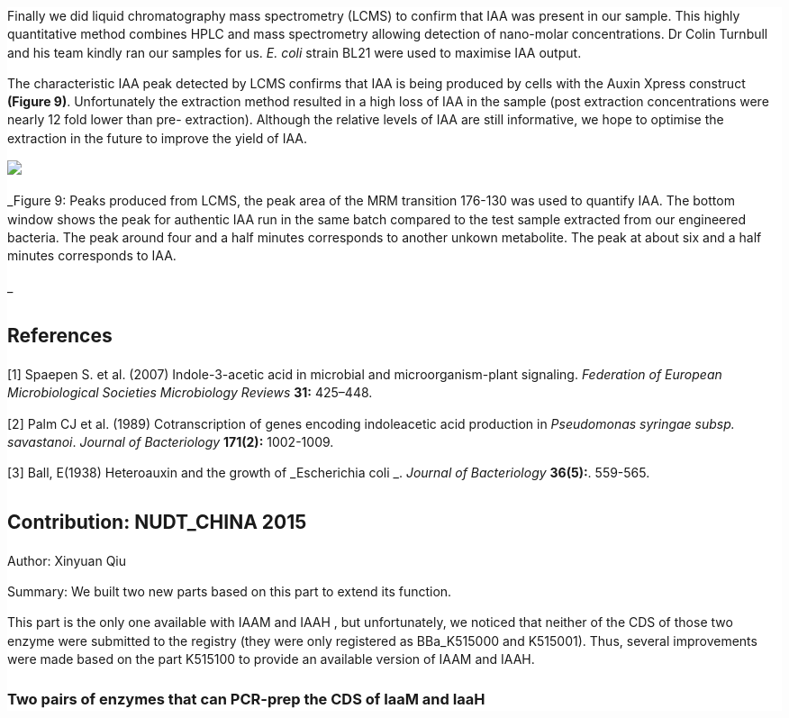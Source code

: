 
Finally we did liquid chromatography mass spectrometry (LCMS) to confirm that
IAA was present in our sample. This highly quantitative method combines HPLC
and mass spectrometry allowing detection of nano-molar concentrations. Dr
Colin Turnbull and his team kindly ran our samples for us. _E. coli_ strain
BL21 were used to maximise IAA output.

The characteristic IAA peak detected by LCMS confirms that IAA is being
produced by cells with the Auxin Xpress construct **(Figure 9)**.
Unfortunately the extraction method resulted in a high loss of IAA in the
sample (post extraction concentrations were nearly 12 fold lower than pre-
extraction). Although the relative levels of IAA are still informative, we
hope to optimise the extraction in the future to improve the yield of IAA.

  
  

![](http://2011.igem.org/wiki/images/3/36/ICL_LCMS_rawgtraph.png)

_Figure 9: Peaks produced from LCMS, the peak area of the MRM transition
176-130 was used to quantify IAA. The bottom window shows the peak for
authentic IAA run in the same batch compared to the test sample extracted from
our engineered bacteria. The peak around four and a half minutes corresponds
to another unkown metabolite. The peak at about six and a half minutes
corresponds to IAA.

_

## References

[1] Spaepen S. et al. (2007) Indole-3-acetic acid in microbial and
microorganism-plant signaling. _Federation of European Microbiological
Societies Microbiology Reviews_ **31:** 425–448.

[2] Palm CJ et al. (1989) Cotranscription of genes encoding indoleacetic acid
production in _Pseudomonas syringae subsp. savastanoi_. _Journal of
Bacteriology_ **171(2):** 1002-1009.

[3] Ball, E(1938) Heteroauxin and the growth of _Escherichia coli _. _Journal
of Bacteriology_ **36(5):**. 559-565.

  

## Contribution: NUDT_CHINA 2015

Author: Xinyuan Qiu

Summary: We built two new parts based on this part to extend its function.

This part is the only one available with IAAM and IAAH , but unfortunately, we
noticed that neither of the CDS of those two enzyme were submitted to the
registry (they were only registered as BBa_K515000 and K515001). Thus, several
improvements were made based on the part K515100 to provide an available
version of IAAM and IAAH.

### Two pairs of enzymes that can PCR-prep the CDS of IaaM and IaaH
